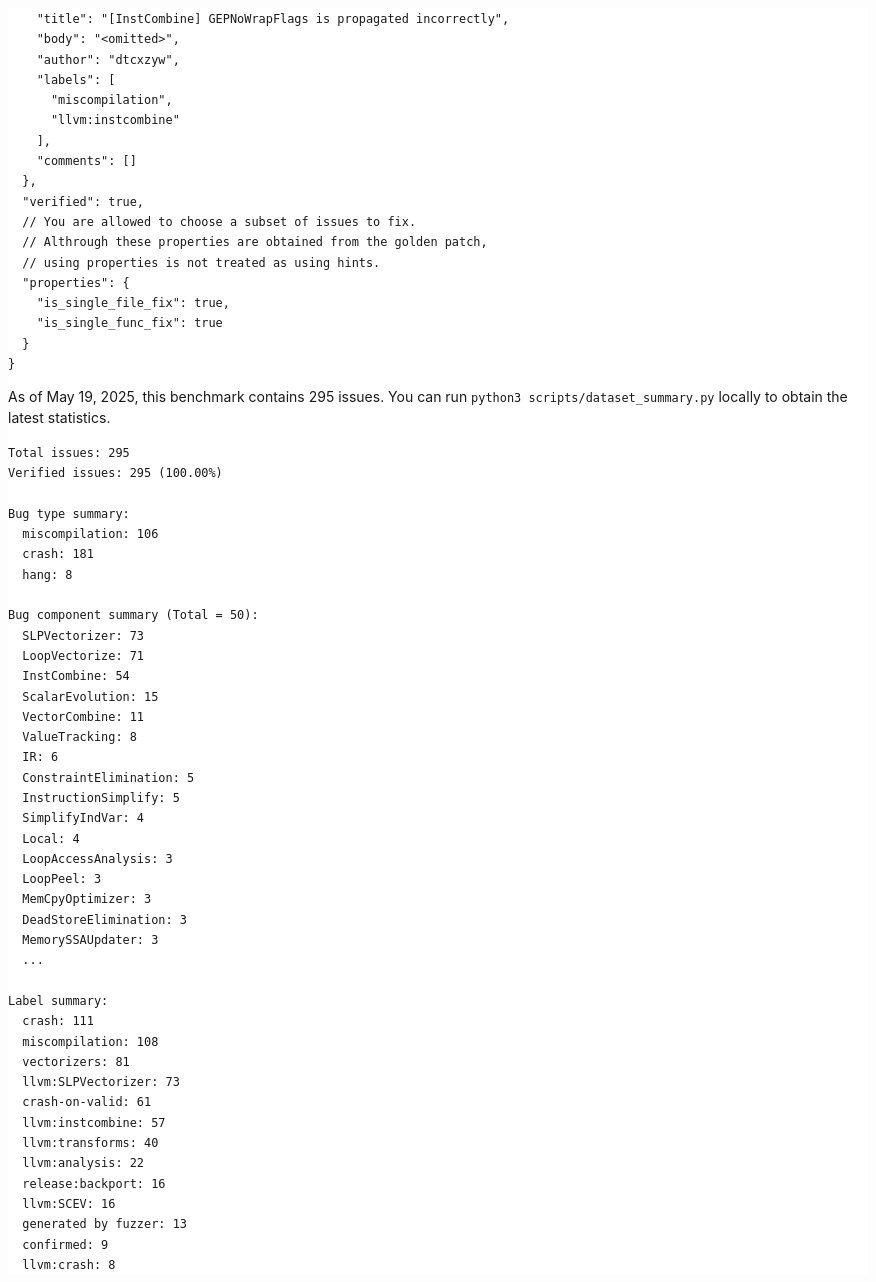```jsonc
    "title": "[InstCombine] GEPNoWrapFlags is propagated incorrectly",
    "body": "<omitted>",
    "author": "dtcxzyw",
    "labels": [
      "miscompilation",
      "llvm:instcombine"
    ],
    "comments": []
  },
  "verified": true,
  // You are allowed to choose a subset of issues to fix.
  // Althrough these properties are obtained from the golden patch,
  // using properties is not treated as using hints.
  "properties": {
    "is_single_file_fix": true,
    "is_single_func_fix": true
  }
}
```

As of May 19, 2025, this benchmark contains 295 issues. You can run `python3 scripts/dataset_summary.py` locally to obtain the latest statistics.
```
Total issues: 295
Verified issues: 295 (100.00%)

Bug type summary:
  miscompilation: 106
  crash: 181
  hang: 8

Bug component summary (Total = 50):
  SLPVectorizer: 73
  LoopVectorize: 71
  InstCombine: 54
  ScalarEvolution: 15
  VectorCombine: 11
  ValueTracking: 8
  IR: 6
  ConstraintElimination: 5
  InstructionSimplify: 5
  SimplifyIndVar: 4
  Local: 4
  LoopAccessAnalysis: 3
  LoopPeel: 3
  MemCpyOptimizer: 3
  DeadStoreElimination: 3
  MemorySSAUpdater: 3
  ...

Label summary:
  crash: 111
  miscompilation: 108
  vectorizers: 81
  llvm:SLPVectorizer: 73
  crash-on-valid: 61
  llvm:instcombine: 57
  llvm:transforms: 40
  llvm:analysis: 22
  release:backport: 16
  llvm:SCEV: 16
  generated by fuzzer: 13
  confirmed: 9
  llvm:crash: 8
```